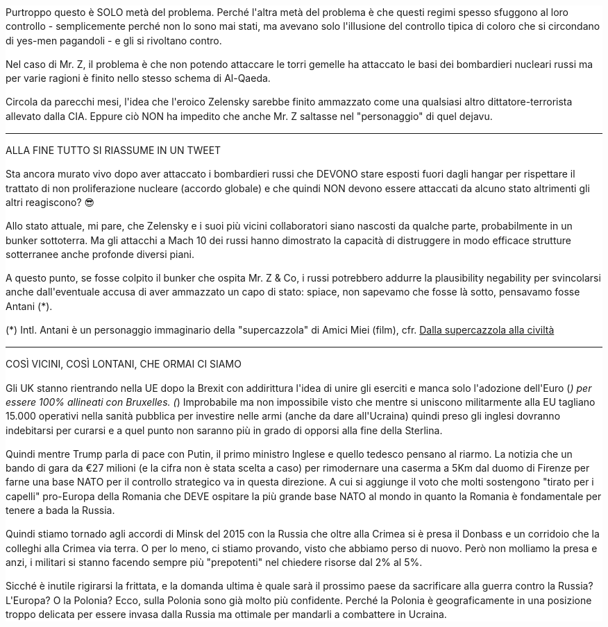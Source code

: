 Purtroppo questo è SOLO metà del problema. Perché l'altra metà del problema è che questi regimi spesso sfuggono al loro controllo - semplicemente perché non lo sono mai stati, ma avevano solo l'illusione del controllo tipica di coloro che si circondano di yes-men pagandoli - e gli si rivoltano contro.

Nel caso di Mr. Z, il problema è che non potendo attaccare le torri gemelle ha attaccato le basi dei bombardieri nucleari russi ma per varie ragioni è finito nello stesso schema di Al-Qaeda.

Circola da parecchi mesi, l'idea che l'eroico Zelensky sarebbe finito ammazzato come una qualsiasi altro dittatore-terrorista allevato dalla CIA. Eppure ciò NON ha impedito che anche Mr. Z saltasse nel "personaggio" di quel dejavu.

***

ALLA FINE TUTTO SI RIASSUME IN UN TWEET

Sta ancora murato vivo dopo aver attaccato i bombardieri russi che DEVONO stare esposti fuori dagli hangar per rispettare il trattato di non proliferazione nucleare (accordo globale) e che quindi NON devono essere attaccati da alcuno stato altrimenti gli altri reagiscono? 😎 

Allo stato attuale, mi pare, che Zelensky e i suoi più vicini collaboratori siano nascosti da qualche parte, probabilmente in un bunker sottoterra. Ma gli attacchi a Mach 10 dei russi hanno dimostrato la capacità di distruggere in modo efficace strutture sotterranee anche profonde diversi piani. 

A questo punto, se fosse colpito il bunker che ospita Mr. Z & Co, i russi potrebbero addurre la plausibility negability per svincolarsi anche dall'eventuale accusa di aver ammazzato un capo di stato: spiace, non sapevamo che fosse là sotto, pensavamo fosse Antani (*).

(*) Intl. Antani è un personaggio immaginario della "supercazzola" di Amici Miei (film), cfr. [Dalla supercazzola alla civiltà](https://robang74.github.io/chatgpt-answered-prompts/html/dalla-supercazzola-alla-civita.html)

---

COSÌ VICINI, COSÌ LONTANI, CHE ORMAI CI SIAMO

Gli UK stanno rientrando nella UE dopo la Brexit con addirittura l'idea di unire gli eserciti e manca solo l'adozione dell'Euro (*) per essere 100% allineati con Bruxelles. (*) Improbabile ma non impossibile visto che mentre si uniscono militarmente alla EU tagliano 15.000 operativi nella sanità pubblica per investire nelle armi (anche da dare all'Ucraina) quindi preso gli inglesi dovranno indebitarsi per curarsi e a quel punto non saranno più in grado di opporsi alla fine della Sterlina.

Quindi mentre Trump parla di pace con Putin, il primo ministro Inglese e quello tedesco pensano al riarmo. La notizia che un bando di gara da €27 milioni (e la cifra non è stata scelta a caso) per rimodernare una caserma a 5Km dal duomo di Firenze per farne una base NATO per il controllo strategico va in questa direzione. A cui si aggiunge il voto che molti sostengono "tirato per i capelli" pro-Europa della Romania che DEVE ospitare la più grande base NATO al mondo in quanto la Romania è fondamentale per tenere a bada la Russia.

Quindi stiamo tornado agli accordi di Minsk del 2015 con la Russia che oltre alla Crimea si è presa il Donbass e un corridoio che la colleghi alla Crimea via terra. O per lo meno, ci stiamo provando, visto che abbiamo perso di nuovo. Però non molliamo la presa e anzi, i militari si stanno facendo sempre più "prepotenti" nel chiedere risorse dal 2% al 5%.

Sicché è inutile rigirarsi la frittata, e la domanda ultima è quale sarà il prossimo paese da sacrificare alla guerra contro la Russia? L'Europa? O la Polonia? Ecco, sulla Polonia sono già molto più confidente. Perché la Polonia è geograficamente in una posizione troppo delicata per essere invasa dalla Russia ma ottimale per mandarli a combattere in Ucraina.
